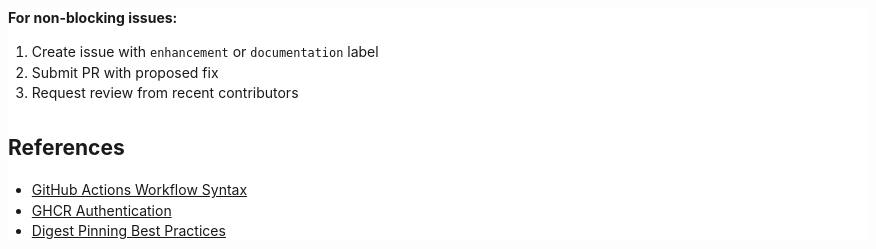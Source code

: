 **For non-blocking issues:**
1. Create issue with `enhancement` or `documentation` label
2. Submit PR with proposed fix
3. Request review from recent contributors

## References

- [GitHub Actions Workflow Syntax](https://docs.github.com/en/actions/using-workflows/workflow-syntax-for-github-actions)
- [GHCR Authentication](https://docs.github.com/en/packages/working-with-a-github-packages-registry/working-with-the-container-registry)
- [Digest Pinning Best Practices](https://docs.docker.com/engine/reference/commandline/pull/#pull-an-image-by-digest-immutable-identifier)
